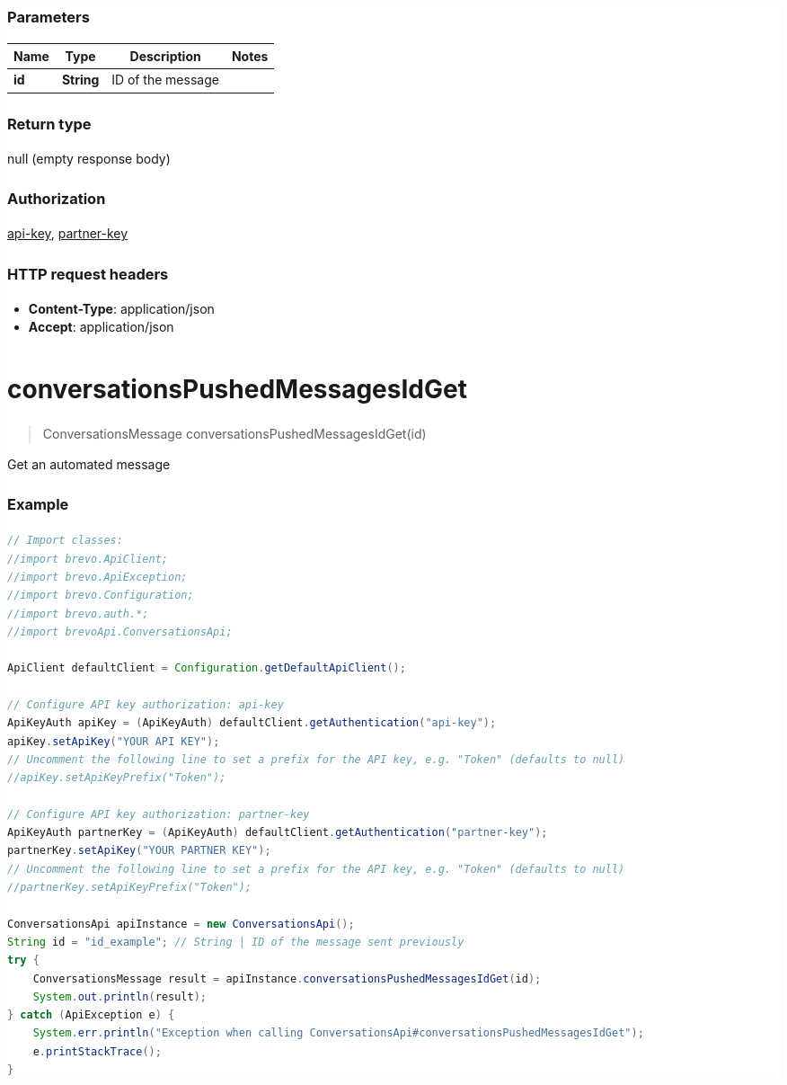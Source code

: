 ### Parameters

Name | Type | Description  | Notes
------------- | ------------- | ------------- | -------------
 **id** | **String**| ID of the message |

### Return type

null (empty response body)

### Authorization

[api-key](../README.md#api-key), [partner-key](../README.md#partner-key)

### HTTP request headers

 - **Content-Type**: application/json
 - **Accept**: application/json

<a name="conversationsPushedMessagesIdGet"></a>
# **conversationsPushedMessagesIdGet**
> ConversationsMessage conversationsPushedMessagesIdGet(id)

Get an automated message

### Example
```java
// Import classes:
//import brevo.ApiClient;
//import brevo.ApiException;
//import brevo.Configuration;
//import brevo.auth.*;
//import brevoApi.ConversationsApi;

ApiClient defaultClient = Configuration.getDefaultApiClient();

// Configure API key authorization: api-key
ApiKeyAuth apiKey = (ApiKeyAuth) defaultClient.getAuthentication("api-key");
apiKey.setApiKey("YOUR API KEY");
// Uncomment the following line to set a prefix for the API key, e.g. "Token" (defaults to null)
//apiKey.setApiKeyPrefix("Token");

// Configure API key authorization: partner-key
ApiKeyAuth partnerKey = (ApiKeyAuth) defaultClient.getAuthentication("partner-key");
partnerKey.setApiKey("YOUR PARTNER KEY");
// Uncomment the following line to set a prefix for the API key, e.g. "Token" (defaults to null)
//partnerKey.setApiKeyPrefix("Token");

ConversationsApi apiInstance = new ConversationsApi();
String id = "id_example"; // String | ID of the message sent previously
try {
    ConversationsMessage result = apiInstance.conversationsPushedMessagesIdGet(id);
    System.out.println(result);
} catch (ApiException e) {
    System.err.println("Exception when calling ConversationsApi#conversationsPushedMessagesIdGet");
    e.printStackTrace();
}
```
